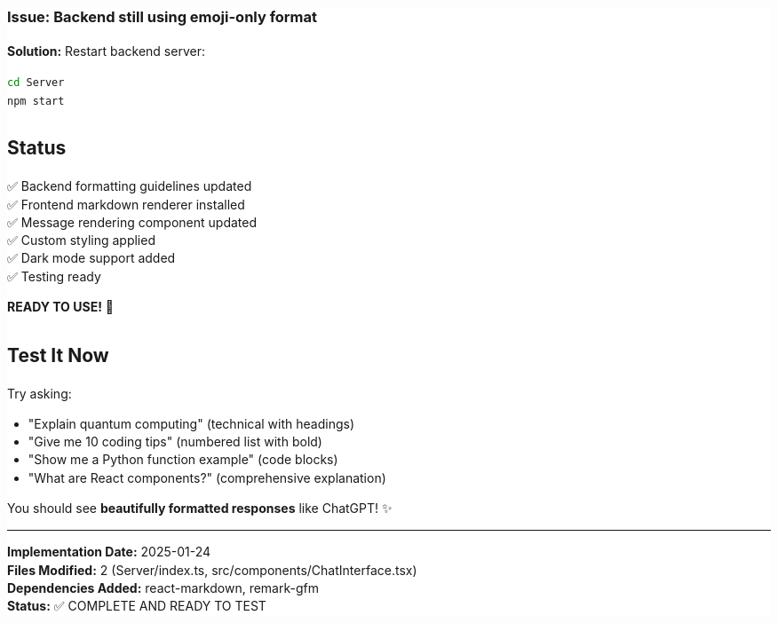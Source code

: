 ### Issue: Backend still using emoji-only format

**Solution:** Restart backend server:
```bash
cd Server
npm start
```

## Status

✅ Backend formatting guidelines updated  
✅ Frontend markdown renderer installed  
✅ Message rendering component updated  
✅ Custom styling applied  
✅ Dark mode support added  
✅ Testing ready  

**READY TO USE!** 🎉

## Test It Now

Try asking:
- "Explain quantum computing" (technical with headings)
- "Give me 10 coding tips" (numbered list with bold)
- "Show me a Python function example" (code blocks)
- "What are React components?" (comprehensive explanation)

You should see **beautifully formatted responses** like ChatGPT! ✨

---

**Implementation Date:** 2025-01-24  
**Files Modified:** 2 (Server/index.ts, src/components/ChatInterface.tsx)  
**Dependencies Added:** react-markdown, remark-gfm  
**Status:** ✅ COMPLETE AND READY TO TEST
